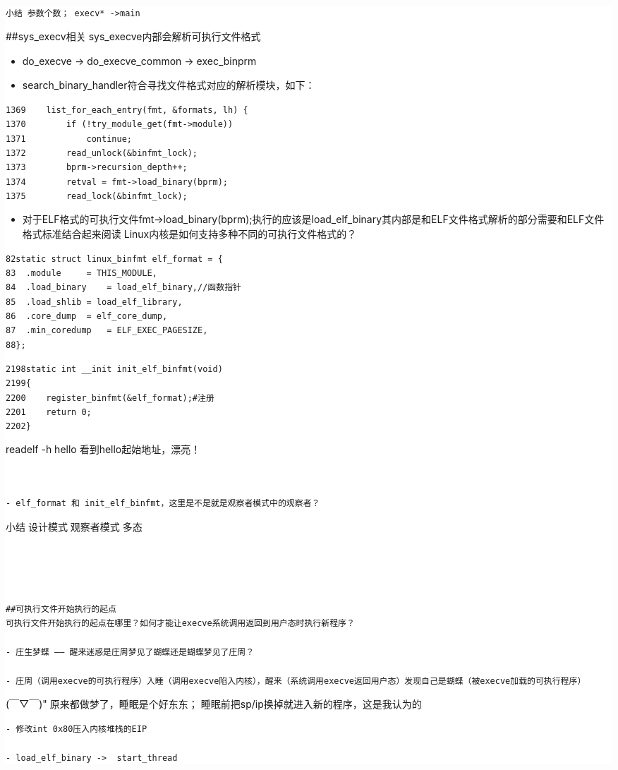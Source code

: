 ```
小结 参数个数； execv* ->main
```

##sys_execv相关
sys_execve内部会解析可执行文件格式
- do_execve -> do_execve_common ->  exec_binprm




- search_binary_handler符合寻找文件格式对应的解析模块，如下：
```
1369    list_for_each_entry(fmt, &formats, lh) {
1370        if (!try_module_get(fmt->module))
1371            continue;
1372        read_unlock(&binfmt_lock);
1373        bprm->recursion_depth++;
1374        retval = fmt->load_binary(bprm);
1375        read_lock(&binfmt_lock);
```

- 对于ELF格式的可执行文件fmt->load_binary(bprm);执行的应该是load_elf_binary其内部是和ELF文件格式解析的部分需要和ELF文件格式标准结合起来阅读
Linux内核是如何支持多种不同的可执行文件格式的？ 
```
82static struct linux_binfmt elf_format = {
83  .module     = THIS_MODULE,
84  .load_binary    = load_elf_binary,//函数指针
85  .load_shlib = load_elf_library,
86  .core_dump  = elf_core_dump,
87  .min_coredump   = ELF_EXEC_PAGESIZE,
88};
```
```
2198static int __init init_elf_binfmt(void)
2199{
2200    register_binfmt(&elf_format);#注册
2201    return 0;
2202}

```
readelf -h hello
看到hello起始地址，漂亮！
```


- elf_format 和 init_elf_binfmt，这里是不是就是观察者模式中的观察者？
```
小结 设计模式 观察者模式 多态
```




##可执行文件开始执行的起点
可执行文件开始执行的起点在哪里？如何才能让execve系统调用返回到用户态时执行新程序？

- 庄生梦蝶 —— 醒来迷惑是庄周梦见了蝴蝶还是蝴蝶梦见了庄周？

- 庄周（调用execve的可执行程序）入睡（调用execve陷入内核），醒来（系统调用execve返回用户态）发现自己是蝴蝶（被execve加载的可执行程序）
```
   (￣▽￣)" 原来都做梦了，睡眠是个好东东；
   睡眠前把sp/ip换掉就进入新的程序，这是我认为的
```
- 修改int 0x80压入内核堆栈的EIP

- load_elf_binary ->  start_thread

```